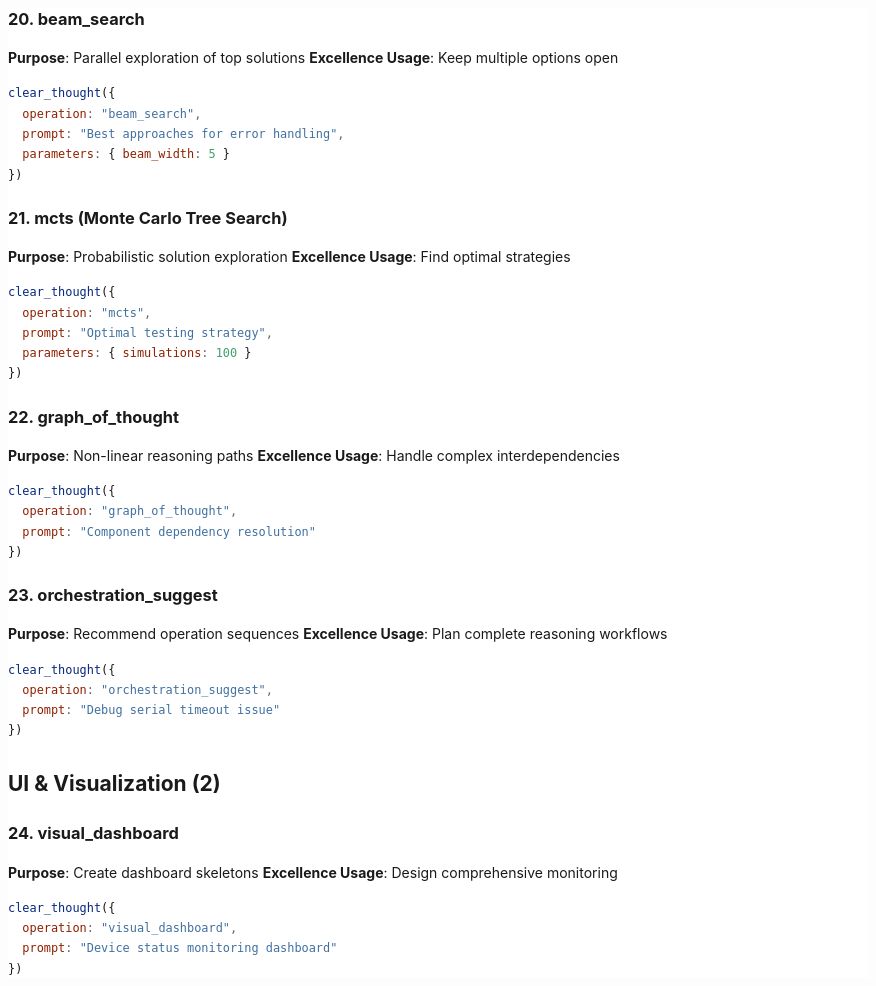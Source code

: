 ### 20. beam_search
**Purpose**: Parallel exploration of top solutions
**Excellence Usage**: Keep multiple options open
```javascript
clear_thought({
  operation: "beam_search",
  prompt: "Best approaches for error handling",
  parameters: { beam_width: 5 }
})
```

### 21. mcts (Monte Carlo Tree Search)
**Purpose**: Probabilistic solution exploration
**Excellence Usage**: Find optimal strategies
```javascript
clear_thought({
  operation: "mcts",
  prompt: "Optimal testing strategy",
  parameters: { simulations: 100 }
})
```

### 22. graph_of_thought
**Purpose**: Non-linear reasoning paths
**Excellence Usage**: Handle complex interdependencies
```javascript
clear_thought({
  operation: "graph_of_thought",
  prompt: "Component dependency resolution"
})
```

### 23. orchestration_suggest
**Purpose**: Recommend operation sequences
**Excellence Usage**: Plan complete reasoning workflows
```javascript
clear_thought({
  operation: "orchestration_suggest",
  prompt: "Debug serial timeout issue"
})
```

## UI & Visualization (2)

### 24. visual_dashboard
**Purpose**: Create dashboard skeletons
**Excellence Usage**: Design comprehensive monitoring
```javascript
clear_thought({
  operation: "visual_dashboard",
  prompt: "Device status monitoring dashboard"
})
```

